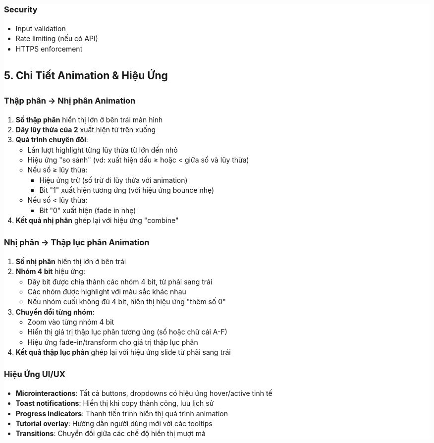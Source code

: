 ### Security
- Input validation
- Rate limiting (nếu có API)
- HTTPS enforcement

## 5. Chi Tiết Animation & Hiệu Ứng

### Thập phân → Nhị phân Animation
1. **Số thập phân** hiển thị lớn ở bên trái màn hình
2. **Dãy lũy thừa của 2** xuất hiện từ trên xuống
3. **Quá trình chuyển đổi**:
   - Lần lượt highlight từng lũy thừa từ lớn đến nhỏ
   - Hiệu ứng "so sánh" (vd: xuất hiện dấu ≥ hoặc < giữa số và lũy thừa)
   - Nếu số ≥ lũy thừa: 
     - Hiệu ứng trừ (số trừ đi lũy thừa với animation)
     - Bit "1" xuất hiện tương ứng (với hiệu ứng bounce nhẹ)
   - Nếu số < lũy thừa:
     - Bit "0" xuất hiện (fade in nhẹ)
4. **Kết quả nhị phân** ghép lại với hiệu ứng "combine"

### Nhị phân → Thập lục phân Animation
1. **Số nhị phân** hiển thị lớn ở bên trái
2. **Nhóm 4 bit** hiệu ứng:
   - Dãy bit được chia thành các nhóm 4 bit, từ phải sang trái
   - Các nhóm được highlight với màu sắc khác nhau
   - Nếu nhóm cuối không đủ 4 bit, hiển thị hiệu ứng "thêm số 0"
3. **Chuyển đổi từng nhóm**:
   - Zoom vào từng nhóm 4 bit
   - Hiển thị giá trị thập lục phân tương ứng (số hoặc chữ cái A-F)
   - Hiệu ứng fade-in/transform cho giá trị thập lục phân
4. **Kết quả thập lục phân** ghép lại với hiệu ứng slide từ phải sang trái

### Hiệu Ứng UI/UX
- **Microinteractions**: Tất cả buttons, dropdowns có hiệu ứng hover/active tinh tế
- **Toast notifications**: Hiển thị khi copy thành công, lưu lịch sử
- **Progress indicators**: Thanh tiến trình hiển thị quá trình animation
- **Tutorial overlay**: Hướng dẫn người dùng mới với các tooltips
- **Transitions**: Chuyển đổi giữa các chế độ hiển thị mượt mà

